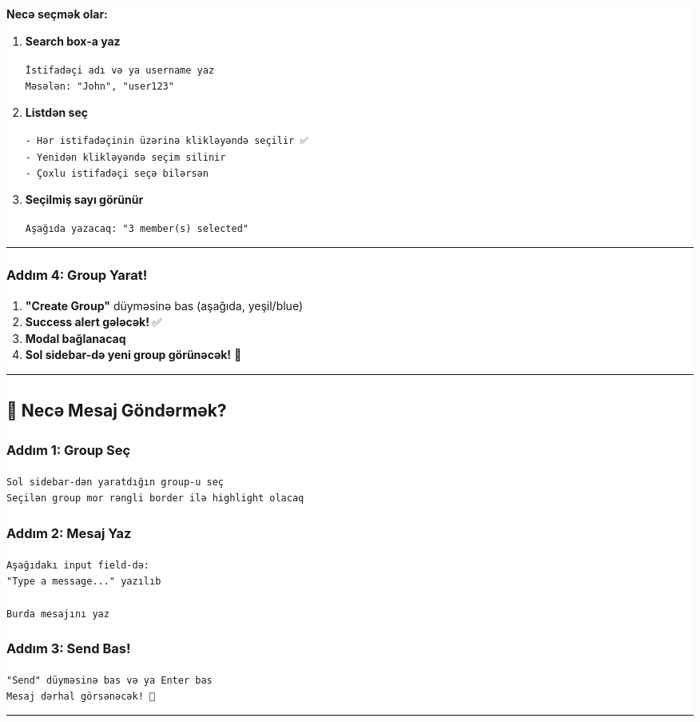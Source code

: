 **Necə seçmək olar:**

1. **Search box-a yaz**
   ```
   İstifadəçi adı və ya username yaz
   Məsələn: "John", "user123"
   ```

2. **Listdən seç**
   ```
   - Hər istifadəçinin üzərinə klikləyəndə seçilir ✅
   - Yenidən klikləyəndə seçim silinir
   - Çoxlu istifadəçi seçə bilərsən
   ```

3. **Seçilmiş sayı görünür**
   ```
   Aşağıda yazacaq: "3 member(s) selected"
   ```

---

### Addım 4: Group Yarat!

1. **"Create Group"** düyməsinə bas (aşağıda, yeşil/blue)
2. **Success alert gələcək!** ✅
3. **Modal bağlanacaq**
4. **Sol sidebar-də yeni group görünəcək!** 🎉

---

## 💬 Necə Mesaj Göndərmək?

### Addım 1: Group Seç
```
Sol sidebar-dən yaratdığın group-u seç
Seçilən group mor rəngli border ilə highlight olacaq
```

### Addım 2: Mesaj Yaz
```
Aşağıdakı input field-də:
"Type a message..." yazılıb

Burda mesajını yaz
```

### Addım 3: Send Bas!
```
"Send" düyməsinə bas və ya Enter bas
Mesaj dərhal görsənəcək! 📨
```

---
